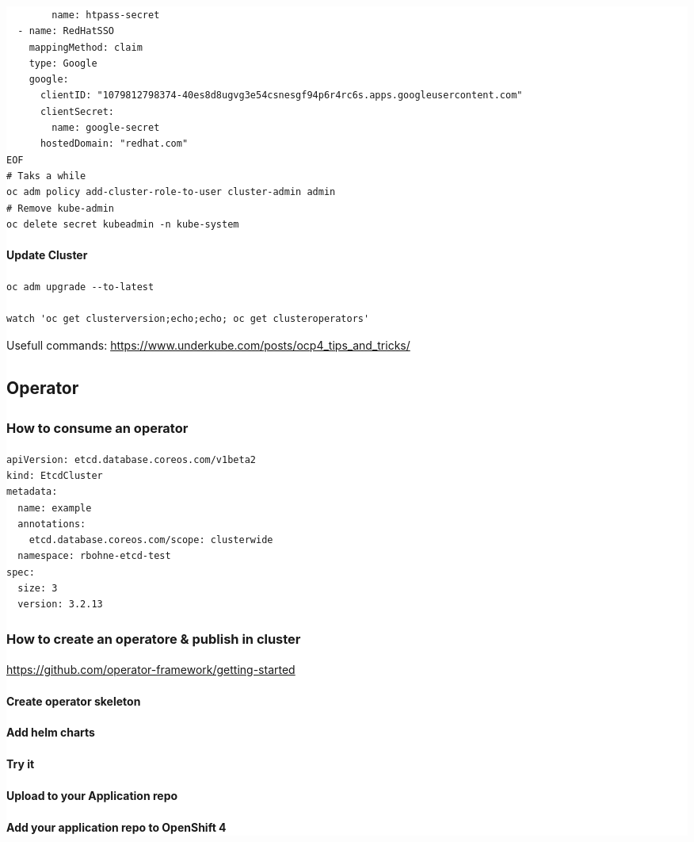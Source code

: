 ```
        name: htpass-secret
  - name: RedHatSSO
    mappingMethod: claim
    type: Google
    google:
      clientID: "1079812798374-40es8d8ugvg3e54csnesgf94p6r4rc6s.apps.googleusercontent.com"
      clientSecret:
        name: google-secret
      hostedDomain: "redhat.com"
EOF
# Taks a while
oc adm policy add-cluster-role-to-user cluster-admin admin
# Remove kube-admin
oc delete secret kubeadmin -n kube-system
```


#### Update Cluster

```
oc adm upgrade --to-latest

watch 'oc get clusterversion;echo;echo; oc get clusteroperators'

```


Usefull commands: https://www.underkube.com/posts/ocp4_tips_and_tricks/


## Operator

### How to consume an operator
```
apiVersion: etcd.database.coreos.com/v1beta2
kind: EtcdCluster
metadata:
  name: example
  annotations:
    etcd.database.coreos.com/scope: clusterwide
  namespace: rbohne-etcd-test
spec:
  size: 3
  version: 3.2.13
```


### How to create an operatore & publish in cluster

https://github.com/operator-framework/getting-started


#### Create operator skeleton
#### Add helm charts
#### Try it
#### Upload to your Application repo
#### Add your application repo to OpenShift 4
